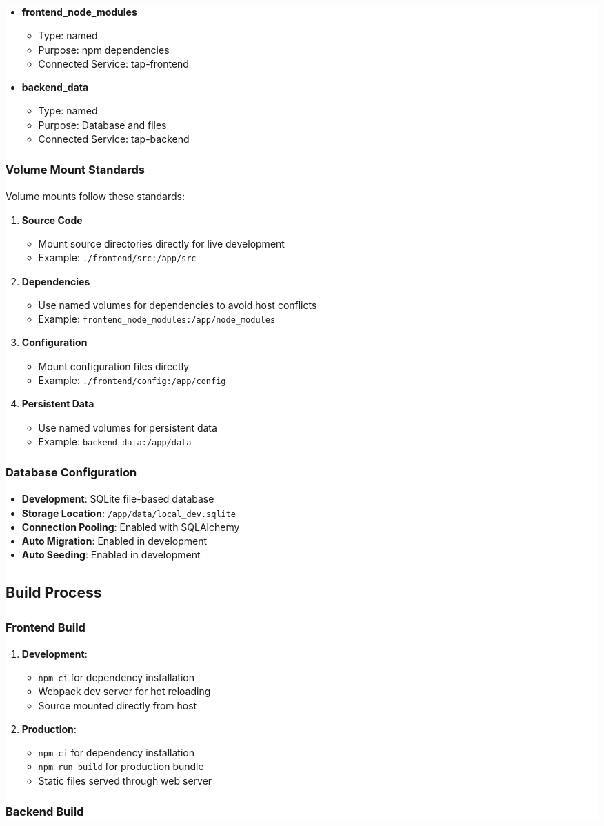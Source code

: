 * **frontend_node_modules**
  - Type: named
  - Purpose: npm dependencies
  - Connected Service: tap-frontend

* **backend_data**
  - Type: named
  - Purpose: Database and files
  - Connected Service: tap-backend

### Volume Mount Standards

Volume mounts follow these standards:

1. **Source Code**
   - Mount source directories directly for live development
   - Example: `./frontend/src:/app/src`

2. **Dependencies**
   - Use named volumes for dependencies to avoid host conflicts
   - Example: `frontend_node_modules:/app/node_modules`

3. **Configuration**
   - Mount configuration files directly
   - Example: `./frontend/config:/app/config`

4. **Persistent Data**
   - Use named volumes for persistent data
   - Example: `backend_data:/app/data`

### Database Configuration

- **Development**: SQLite file-based database
- **Storage Location**: `/app/data/local_dev.sqlite`
- **Connection Pooling**: Enabled with SQLAlchemy
- **Auto Migration**: Enabled in development
- **Auto Seeding**: Enabled in development

## Build Process

### Frontend Build

1. **Development**:
   - `npm ci` for dependency installation
   - Webpack dev server for hot reloading
   - Source mounted directly from host

2. **Production**:
   - `npm ci` for dependency installation
   - `npm run build` for production bundle
   - Static files served through web server

### Backend Build
